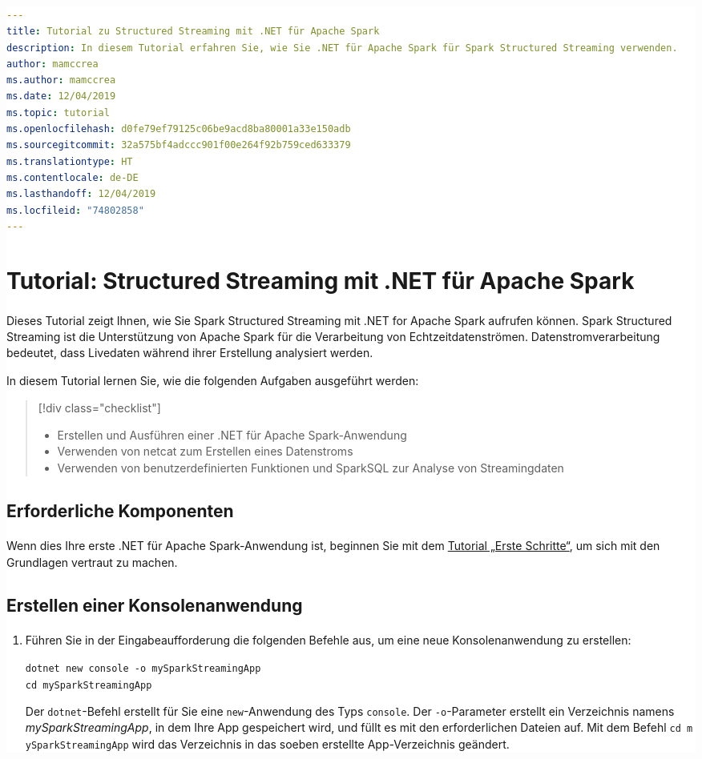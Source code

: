 ```yaml
---
title: Tutorial zu Structured Streaming mit .NET für Apache Spark
description: In diesem Tutorial erfahren Sie, wie Sie .NET für Apache Spark für Spark Structured Streaming verwenden.
author: mamccrea
ms.author: mamccrea
ms.date: 12/04/2019
ms.topic: tutorial
ms.openlocfilehash: d0fe79ef79125c06be9acd8ba80001a33e150adb
ms.sourcegitcommit: 32a575bf4adccc901f00e264f92b759ced633379
ms.translationtype: HT
ms.contentlocale: de-DE
ms.lasthandoff: 12/04/2019
ms.locfileid: "74802858"
---
```

# <a name="tutorial-structured-streaming-with-net-for-apache-spark"></a>Tutorial: Structured Streaming mit .NET für Apache Spark 

Dieses Tutorial zeigt Ihnen, wie Sie Spark Structured Streaming mit .NET for Apache Spark aufrufen können. Spark Structured Streaming ist die Unterstützung von Apache Spark für die Verarbeitung von Echtzeitdatenströmen. Datenstromverarbeitung bedeutet, dass Livedaten während ihrer Erstellung analysiert werden.

In diesem Tutorial lernen Sie, wie die folgenden Aufgaben ausgeführt werden:

> [!div class="checklist"]
>
> * Erstellen und Ausführen einer .NET für Apache Spark-Anwendung
> * Verwenden von netcat zum Erstellen eines Datenstroms
> * Verwenden von benutzerdefinierten Funktionen und SparkSQL zur Analyse von Streamingdaten

## <a name="prerequisites"></a>Erforderliche Komponenten

Wenn dies Ihre erste .NET für Apache Spark-Anwendung ist, beginnen Sie mit dem [Tutorial „Erste Schritte“](get-started.md), um sich mit den Grundlagen vertraut zu machen.

## <a name="create-a-console-application"></a>Erstellen einer Konsolenanwendung

1. Führen Sie in der Eingabeaufforderung die folgenden Befehle aus, um eine neue Konsolenanwendung zu erstellen:

   ```console
   dotnet new console -o mySparkStreamingApp
   cd mySparkStreamingApp
   ```

   Der `dotnet`-Befehl erstellt für Sie eine `new`-Anwendung des Typs `console`. Der `-o`-Parameter erstellt ein Verzeichnis namens *mySparkStreamingApp*, in dem Ihre App gespeichert wird, und füllt es mit den erforderlichen Dateien auf. Mit dem Befehl `cd mySparkStreamingApp` wird das Verzeichnis in das soeben erstellte App-Verzeichnis geändert.
